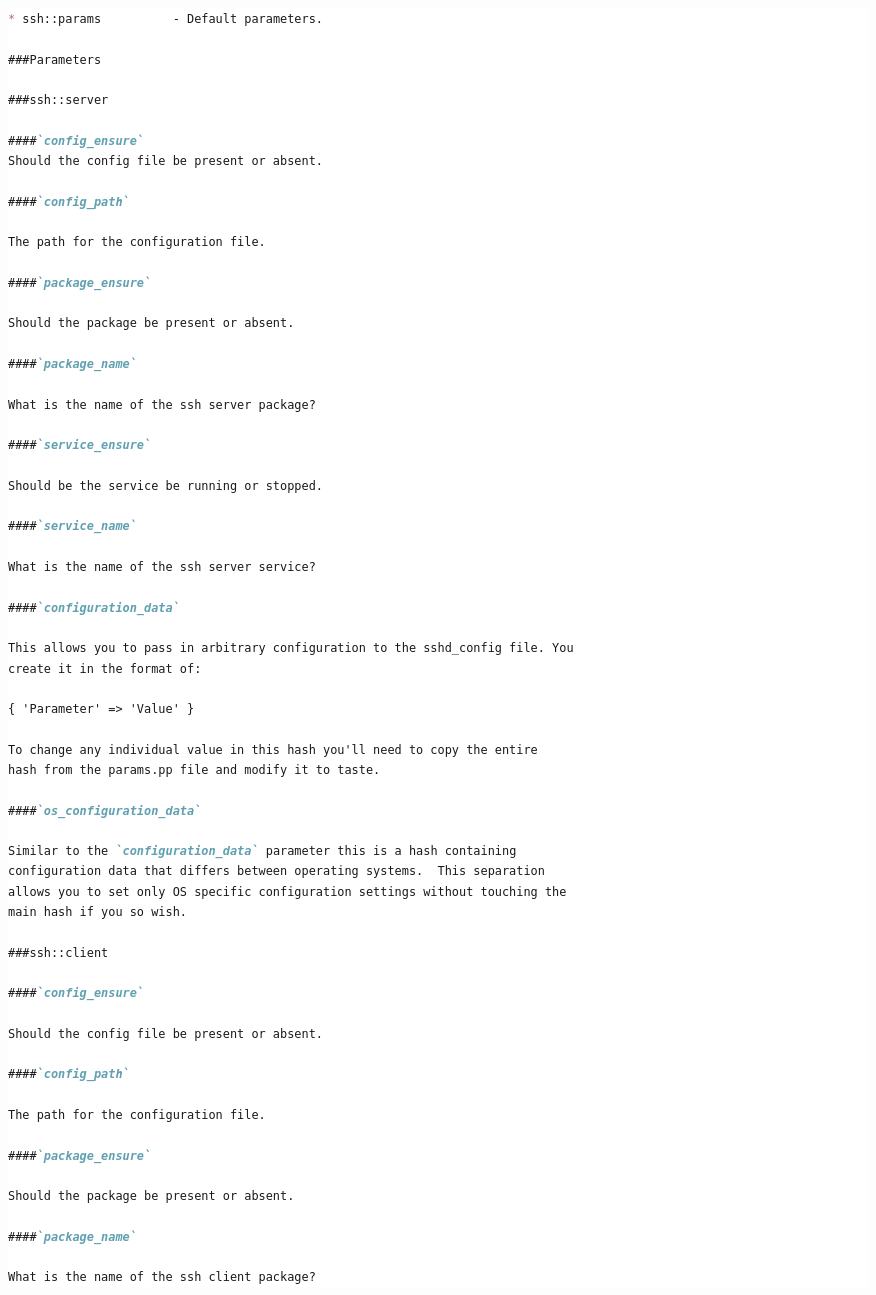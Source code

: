 ```markdown
* ssh::params          - Default parameters.

###Parameters

###ssh::server

####`config_ensure`
Should the config file be present or absent.

####`config_path`

The path for the configuration file.

####`package_ensure`

Should the package be present or absent.

####`package_name`

What is the name of the ssh server package?

####`service_ensure`

Should be the service be running or stopped.

####`service_name`

What is the name of the ssh server service?

####`configuration_data`

This allows you to pass in arbitrary configuration to the sshd_config file. You
create it in the format of:

{ 'Parameter' => 'Value' }

To change any individual value in this hash you'll need to copy the entire
hash from the params.pp file and modify it to taste.

####`os_configuration_data`

Similar to the `configuration_data` parameter this is a hash containing
configuration data that differs between operating systems.  This separation
allows you to set only OS specific configuration settings without touching the
main hash if you so wish.

###ssh::client

####`config_ensure`

Should the config file be present or absent.

####`config_path`

The path for the configuration file.

####`package_ensure`

Should the package be present or absent.

####`package_name`

What is the name of the ssh client package?
```